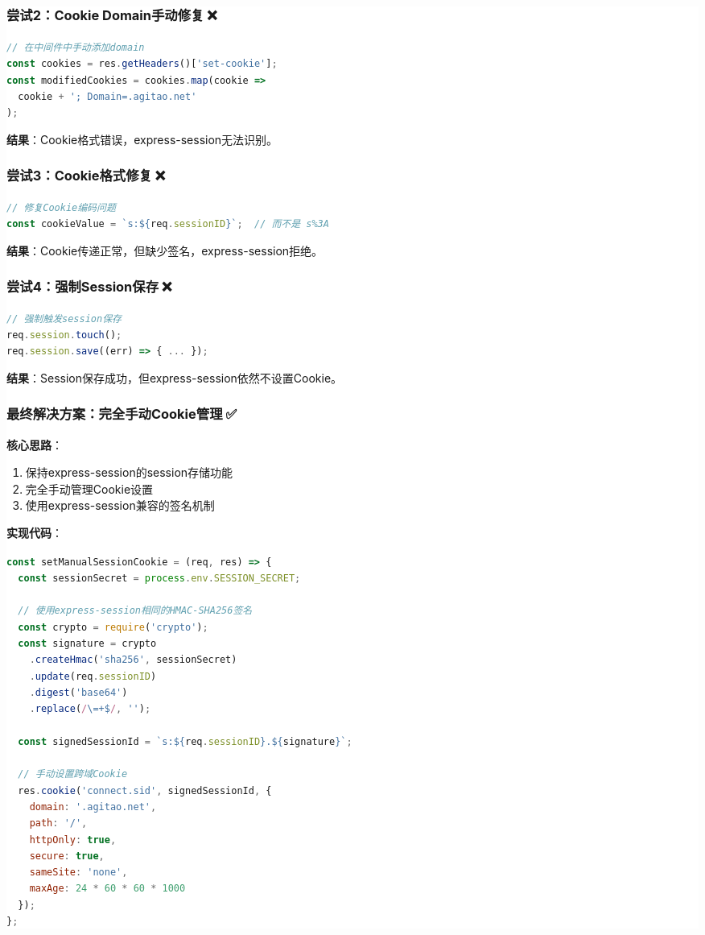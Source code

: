 ### 尝试2：Cookie Domain手动修复 ❌
```javascript
// 在中间件中手动添加domain
const cookies = res.getHeaders()['set-cookie'];
const modifiedCookies = cookies.map(cookie => 
  cookie + '; Domain=.agitao.net'
);
```
**结果**：Cookie格式错误，express-session无法识别。

### 尝试3：Cookie格式修复 ❌
```javascript
// 修复Cookie编码问题
const cookieValue = `s:${req.sessionID}`;  // 而不是 s%3A
```
**结果**：Cookie传递正常，但缺少签名，express-session拒绝。

### 尝试4：强制Session保存 ❌
```javascript
// 强制触发session保存
req.session.touch();
req.session.save((err) => { ... });
```
**结果**：Session保存成功，但express-session依然不设置Cookie。

### 最终解决方案：完全手动Cookie管理 ✅

**核心思路**：
1. 保持express-session的session存储功能
2. 完全手动管理Cookie设置
3. 使用express-session兼容的签名机制

**实现代码**：
```javascript
const setManualSessionCookie = (req, res) => {
  const sessionSecret = process.env.SESSION_SECRET;
  
  // 使用express-session相同的HMAC-SHA256签名
  const crypto = require('crypto');
  const signature = crypto
    .createHmac('sha256', sessionSecret)
    .update(req.sessionID)
    .digest('base64')
    .replace(/\=+$/, '');
  
  const signedSessionId = `s:${req.sessionID}.${signature}`;
  
  // 手动设置跨域Cookie
  res.cookie('connect.sid', signedSessionId, {
    domain: '.agitao.net',
    path: '/',
    httpOnly: true,
    secure: true,
    sameSite: 'none',
    maxAge: 24 * 60 * 60 * 1000
  });
};
```
